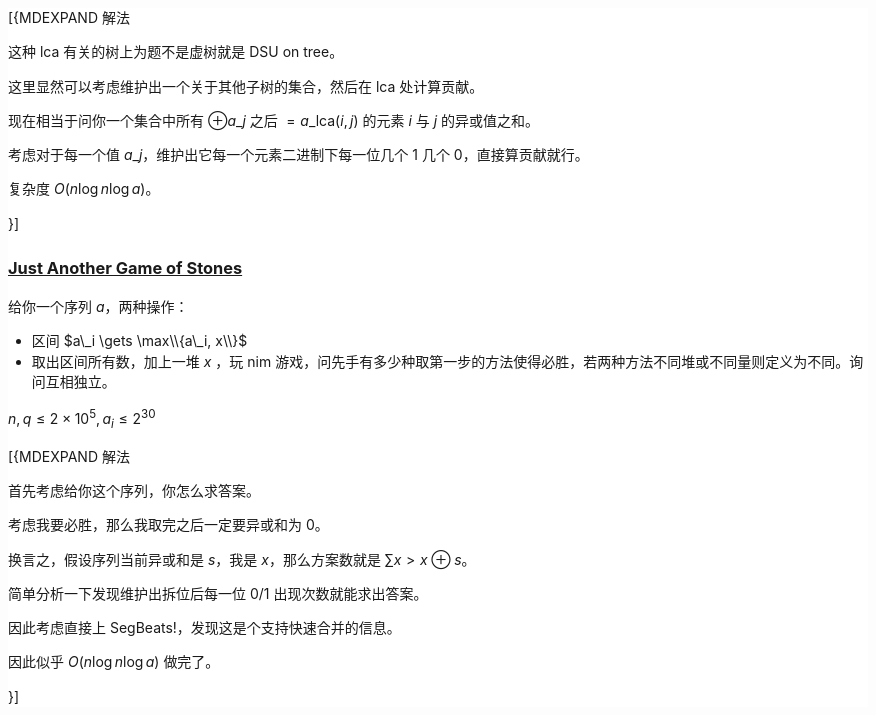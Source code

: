 [{MDEXPAND 解法

这种 lca 有关的树上为题不是虚树就是 DSU on tree。

这里显然可以考虑维护出一个关于其他子树的集合，然后在 lca 处计算贡献。

现在相当于问你一个集合中所有 $\oplus a\_j$ 之后 $=a\_{\text{lca}(i,j)}$ 的元素 $i$ 与 $j$ 的异或值之和。

考虑对于每一个值 $a\_j$，维护出它每一个元素二进制下每一位几个 $1$ 几个 $0$，直接算贡献就行。

复杂度 $O(n\log n \log a)$。

}]

### [Just Another Game of Stones](https://codeforces.com/gym/102992/problem/J)

给你一个序列 $a$，两种操作：

+ 区间 $a\_i \gets \max\\{a\_i, x\\}$
+ 取出区间所有数，加上一堆 $x$ ，玩 nim 游戏，问先手有多少种取第一步的方法使得必胜，若两种方法不同堆或不同量则定义为不同。询问互相独立。

$n, q \le 2\times 10^5, a_i \le 2^{30}$

[{MDEXPAND 解法

首先考虑给你这个序列，你怎么求答案。

考虑我要必胜，那么我取完之后一定要异或和为 $0$。

换言之，假设序列当前异或和是 $s$，我是 $x$，那么方案数就是 $\sum x > x\oplus s$。

简单分析一下发现维护出拆位后每一位 $0/1$ 出现次数就能求出答案。

因此考虑直接上 SegBeats!，发现这是个支持快速合并的信息。

因此似乎 $O(n\log n \log a)$ 做完了。

}]
